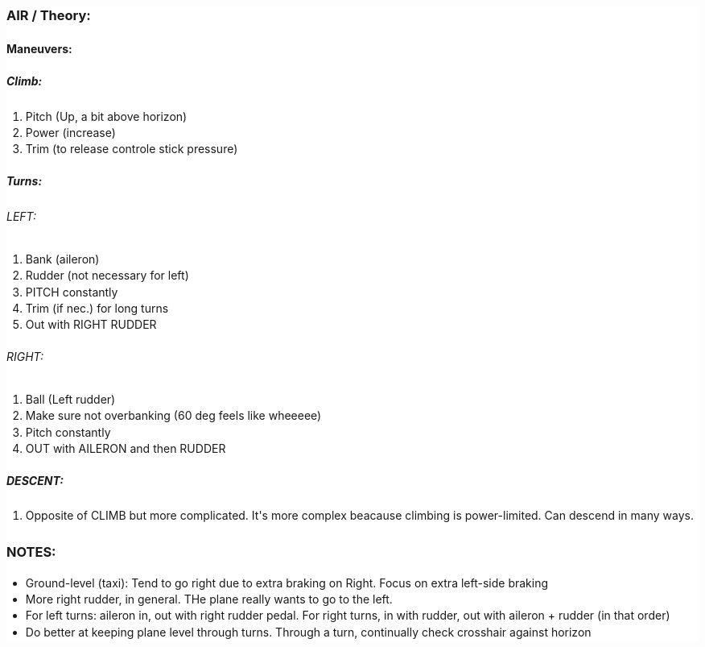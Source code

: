### AIR / Theory:

#### Maneuvers:

##### Climb:

1. Pitch (Up, a bit above horizon)
2. Power (increase)
3. Trim (to release controle stick pressure)

##### Turns:

###### LEFT:

1. Bank  (aileron)
2. Rudder (not necessary for left)
3. PITCH constantly
4. Trim (if nec.) for long turns
5. Out with RIGHT RUDDER

###### RIGHT:

1. Ball (Left rudder)
2. Make sure not overbanking (60 deg feels like wheeeee)
3. Pitch constantly
4. OUT with AILERON and then RUDDER

##### DESCENT:

1. Opposite of CLIMB but more complicated. It's more complex beacause climbing is power-limited. Can descend in many ways.


### NOTES:

- Ground-level (taxi): Tend to go right due to extra braking on Right. Focus on extra left-side braking
- More right rudder, in general. THe plane really wants to go to the left.
- For left turns: aileron in, out with right rudder pedal. For right turns, in with rudder, out with aileron + rudder (in that order)
- Do better at keeping plane level through turns. Through a turn, continually check crosshair against horizon
